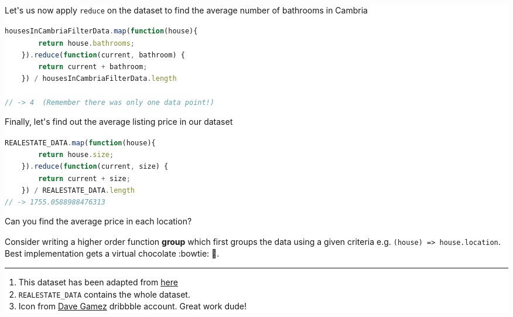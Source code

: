Let's us now apply `reduce` on the dataset to find the average number of bathrooms in Cambria 

```javascript
housesInCambriaFilterData.map(function(house){
        return house.bathrooms;
    }).reduce(function(current, bathroom) {
        return current + bathroom;
    }) / housesInCambriaFilterData.length
    
// -> 4  (Remember there was only one data point!)
```    

Finally, let's find out the average listing price in our dataset 

```javascript
REALESTATE_DATA.map(function(house){
        return house.size;
    }).reduce(function(current, size) {
        return current + size;
    }) / REALESTATE_DATA.length 
// -> 1755.0588988476313       
```    
    
Can you find the average price in each location? 

Consider writing a higher order function 
**group** which first groups the data using a given criteria e.g. `(house) => house.location`.  Best implementation gets a virtual chocolate :bowtie: :chocolate_bar:.  

<hr/>

1. This dataset has been adapted from [here](https://wiki.csc.calpoly.edu/datasets/wiki/Houses)
2. `REALESTATE_DATA` contains the whole dataset.  
3. Icon from [Dave Gamez](https://dribbble.com/shots/2281842-House-Icon) dribbble account.  Great work dude!
